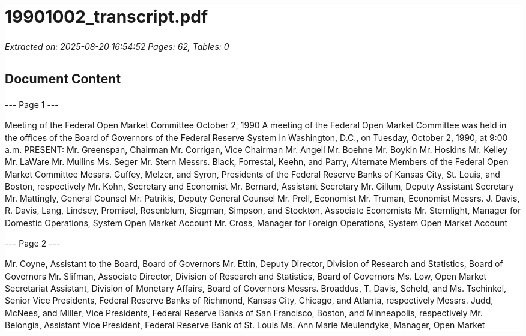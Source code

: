 # 19901002_transcript.pdf

*Extracted on: 2025-08-20 16:54:52*
*Pages: 62, Tables: 0*

## Document Content

--- Page 1 ---

Meeting of the Federal Open Market Committee
October 2, 1990
A meeting of the Federal Open Market Committee was held in
the offices of the Board of Governors of the Federal Reserve System in
Washington, D.C., on Tuesday, October 2, 1990, at 9:00 a.m.
PRESENT: Mr. Greenspan, Chairman
Mr. Corrigan, Vice Chairman
Mr. Angell
Mr. Boehne
Mr. Boykin
Mr. Hoskins
Mr. Kelley
Mr. LaWare
Mr. Mullins
Ms. Seger
Mr. Stern
Messrs. Black, Forrestal, Keehn, and Parry, Alternate
Members of the Federal Open Market Committee
Messrs. Guffey, Melzer, and Syron, Presidents of the
Federal Reserve Banks of Kansas City, St. Louis,
and Boston, respectively
Mr. Kohn, Secretary and Economist
Mr. Bernard, Assistant Secretary
Mr. Gillum, Deputy Assistant Secretary
Mr. Mattingly, General Counsel
Mr. Patrikis, Deputy General Counsel
Mr. Prell, Economist
Mr. Truman, Economist
Messrs. J. Davis, R. Davis, Lang, Lindsey,
Promisel, Rosenblum, Siegman, Simpson, and
Stockton, Associate Economists
Mr. Sternlight, Manager for Domestic Operations,
System Open Market Account
Mr. Cross, Manager for Foreign Operations,
System Open Market Account

--- Page 2 ---

Mr. Coyne, Assistant to the Board, Board of Governors
Mr. Ettin, Deputy Director, Division of Research and
Statistics, Board of Governors
Mr. Slifman, Associate Director, Division of Research
and Statistics, Board of Governors
Ms. Low, Open Market Secretariat Assistant, Division of
Monetary Affairs, Board of Governors
Messrs. Broaddus, T. Davis, Scheld, and Ms. Tschinkel,
Senior Vice Presidents, Federal Reserve Banks of
Richmond, Kansas City, Chicago, and Atlanta,
respectively
Messrs. Judd, McNees, and Miller, Vice Presidents,
Federal Reserve Banks of San Francisco, Boston,
and Minneapolis, respectively
Mr. Belongia, Assistant Vice President, Federal Reserve
Bank of St. Louis
Ms. Ann Marie Meulendyke, Manager, Open Market